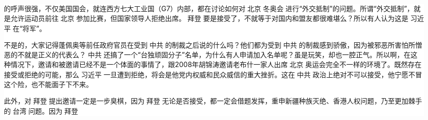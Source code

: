   的呼声很强，不仅美国国会，就连西方七大工业国（G7）内部，都在讨论如何对
  <ok href="/term/2252">
   北京
  </ok>
  <ok href="/term/74024">
   冬奥会
  </ok>
  进行“外交抵制”的问题。所谓“外交抵制”，就是允许运动员前往
  <ok href="/term/2252">
   北京
  </ok>
  参加比赛，但国家领导人拒绝出席。
  <ok href="/term/3365">
   拜登
  </ok>
  要是接受了，不就等于对国内和盟友都很难堪么？所以有人认为这是
  <ok href="/term/1063">
   习近平
  </ok>
  在“将军”。
 </p>
 <p>
  不是的，大家记得蓬佩奥等前任政府官员在受到
  <ok href="/term/1059">
   中共
  </ok>
  的制裁之后说的什么吗？他们都为受到
  <ok href="/term/1059">
   中共
  </ok>
  的制裁感到骄傲，因为被邪恶所害怕所憎恶的不就是正义的代表么？
  <ok href="/term/1059">
   中共
  </ok>
  还搞了一个“台独顽固分子”名单，为什么有人申请加入名单呢？虽是玩笑，却也一腔正气。所以啊，在这种情况下，邀请和被邀请已经不是一个体面的事情了，跟2008年胡锦涛邀请老布什一家人出席
  <ok href="/term/2252">
   北京
  </ok>
  奥运会完全不一样的环境了。既然存在接受或拒绝的可能，那么
  <ok href="/term/1063">
   习近平
  </ok>
  一旦遭到拒绝，将会是他党内权威和民众威信的重大挫折。这在
  <ok href="/term/1059">
   中共
  </ok>
  政治上绝对不可以接受，他宁愿不冒这个险，也不能面子下不来。
 </p>
 <p>
  此外，对
  <ok href="/term/3365">
   拜登
  </ok>
  提出邀请一定是一步臭棋，因为
  <ok href="/term/3365">
   拜登
  </ok>
  无论是否接受，都一定会借题发挥，重申新疆种族灭绝、香港人权问题，乃至更加棘手的
  <ok href="/term/1821">
   台湾
  </ok>
  问题。因为
  <ok href="/term/3365">
   拜登